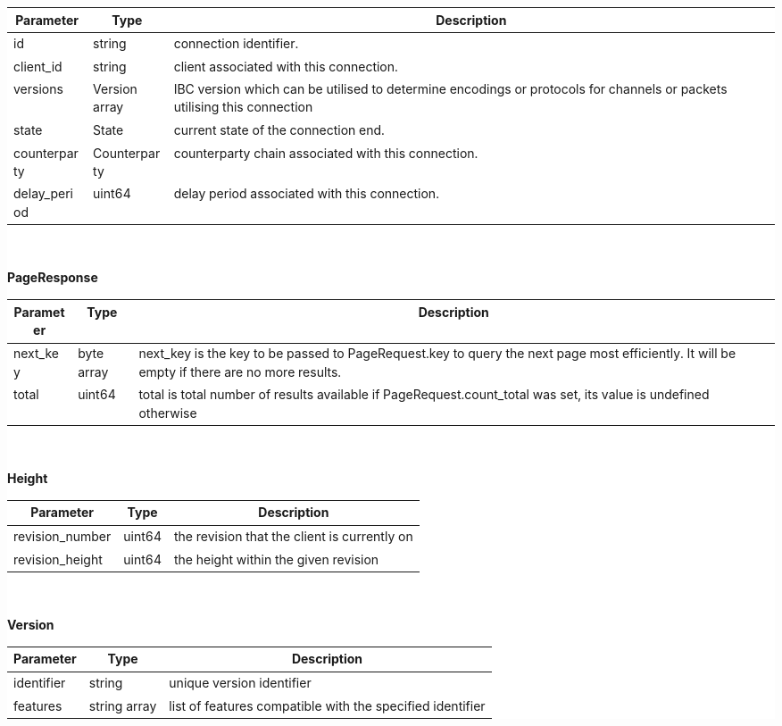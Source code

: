 
<table class="JSON-TO-HTML-TABLE"><thead><tr><th class="parameter-th">Parameter</th><th class="type-th">Type</th><th class="description-th">Description</th></tr></thead><tbody ><tr ><td class="parameter-td td_text">id</td><td class="type-td td_text">string</td><td class="description-td td_text">connection identifier.</td></tr>
<tr ><td class="parameter-td td_text">client_id</td><td class="type-td td_text">string</td><td class="description-td td_text">client associated with this connection.</td></tr>
<tr ><td class="parameter-td td_text">versions</td><td class="type-td td_text">Version array</td><td class="description-td td_text">IBC version which can be utilised to determine encodings or protocols for channels or packets utilising this connection</td></tr>
<tr ><td class="parameter-td td_text">state</td><td class="type-td td_text">State</td><td class="description-td td_text">current state of the connection end.</td></tr>
<tr ><td class="parameter-td td_text">counterparty</td><td class="type-td td_text">Counterparty</td><td class="description-td td_text">counterparty chain associated with this connection.</td></tr>
<tr ><td class="parameter-td td_text">delay_period</td><td class="type-td td_text">uint64</td><td class="description-td td_text">delay period associated with this connection.</td></tr></tbody></table>


<br/>

**PageResponse**


<table class="JSON-TO-HTML-TABLE"><thead><tr><th class="parameter-th">Parameter</th><th class="type-th">Type</th><th class="description-th">Description</th></tr></thead><tbody ><tr ><td class="parameter-td td_text">next_key</td><td class="type-td td_text">byte array</td><td class="description-td td_text">next_key is the key to be passed to PageRequest.key to query the next page most efficiently. It will be empty if there are no more results.</td></tr>
<tr ><td class="parameter-td td_text">total</td><td class="type-td td_text">uint64</td><td class="description-td td_text">total is total number of results available if PageRequest.count_total was set, its value is undefined otherwise</td></tr></tbody></table>


<br/>

**Height**


<table class="JSON-TO-HTML-TABLE"><thead><tr><th class="parameter-th">Parameter</th><th class="type-th">Type</th><th class="description-th">Description</th></tr></thead><tbody ><tr ><td class="parameter-td td_text">revision_number</td><td class="type-td td_text">uint64</td><td class="description-td td_text">the revision that the client is currently on</td></tr>
<tr ><td class="parameter-td td_text">revision_height</td><td class="type-td td_text">uint64</td><td class="description-td td_text">the height within the given revision</td></tr></tbody></table>


<br/>

**Version**


<table class="JSON-TO-HTML-TABLE"><thead><tr><th class="parameter-th">Parameter</th><th class="type-th">Type</th><th class="description-th">Description</th></tr></thead><tbody ><tr ><td class="parameter-td td_text">identifier</td><td class="type-td td_text">string</td><td class="description-td td_text">unique version identifier</td></tr>
<tr ><td class="parameter-td td_text">features</td><td class="type-td td_text">string array</td><td class="description-td td_text">list of features compatible with the specified identifier</td></tr></tbody></table>
